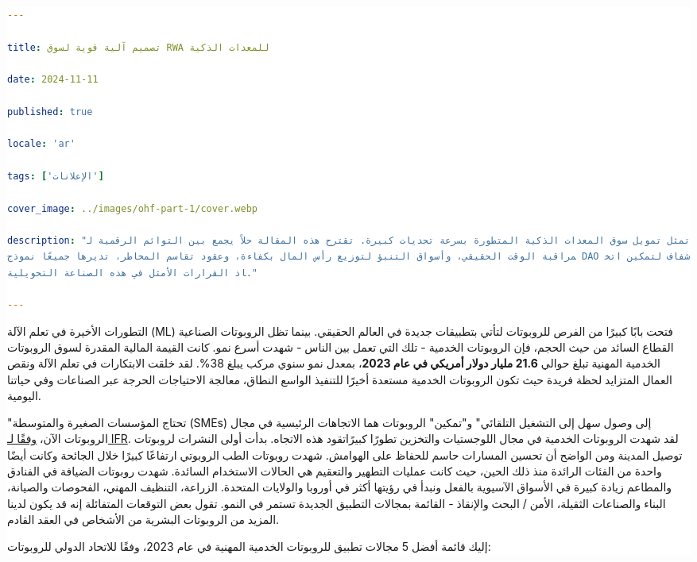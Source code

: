 ```yaml
---

title: تصميم آلية قوية لسوق RWA للمعدات الذكية

date: 2024-11-11

published: true

locale: 'ar'

tags: ['الإعلانات']

cover_image: ../images/ohf-part-1/cover.webp

description: "تمثل تمويل سوق المعدات الذكية المتطورة بسرعة تحديات كبيرة. تقترح هذه المقالة حلاً يجمع بين التوائم الرقمية لمراقبة الوقت الحقيقي، وأسواق التنبؤ لتوزيع رأس المال بكفاءة، وعقود تقاسم المخاطر، تديرها جميعًا نموذج DAO شفاف لتمكين اتخاذ القرارات الأمثل في هذه الصناعة التحويلية."

---
```


التطورات الأخيرة في تعلم الآلة (ML) فتحت بابًا كبيرًا من الفرص للروبوتات لتأتي بتطبيقات جديدة في العالم الحقيقي. بينما تظل الروبوتات الصناعية القطاع السائد من حيث الحجم، فإن الروبوتات الخدمية - تلك التي تعمل بين الناس - شهدت أسرع نمو. كانت القيمة المالية المقدرة لسوق الروبوتات الخدمية المهنية تبلغ حوالي **21.6 مليار دولار أمريكي في عام 2023**، بمعدل نمو سنوي مركب يبلغ 38%. لقد خلقت الابتكارات في تعلم الآلة ونقص العمال المتزايد لحظة فريدة حيث تكون الروبوتات الخدمية مستعدة أخيرًا للتنفيذ الواسع النطاق، معالجة الاحتياجات الحرجة عبر الصناعات وفي حياتنا اليومية.

"تحتاج المؤسسات الصغيرة والمتوسطة (SMEs) إلى وصول سهل إلى التشغيل التلقائي" و"تمكين" الروبوتات هما الاتجاهات الرئيسية في مجال الروبوتات الآن، [وفقًا لـ IFR](https://ifr.org/img/worldrobotics/Press_Conference_2024.pdf). لقد شهدت الروبوتات الخدمية في مجال اللوجستيات والتخزين تطورًا كبيرًاتقود هذه الاتجاه. بدأت أولى النشرات لروبوتات توصيل المدينة ومن الواضح أن تحسين المسارات حاسم للحفاظ على الهوامش. شهدت روبوتات الطب الروبوتي ارتفاعًا كبيرًا خلال الجائحة وكانت أيضًا واحدة من الفئات الرائدة منذ ذلك الحين، حيث كانت عمليات التطهير والتعقيم هي الحالات الاستخدام السائدة. شهدت روبوتات الضيافة في الفنادق والمطاعم زيادة كبيرة في الأسواق الآسيوية بالفعل ونبدأ في رؤيتها أكثر في أوروبا والولايات المتحدة. الزراعة، التنظيف المهني، الفحوصات والصيانة، البناء والصناعات الثقيلة، الأمن / البحث والإنقاذ - القائمة بمجالات التطبيق الجديدة تستمر في النمو. تقول بعض التوقعات المتفائلة إنه قد يكون لدينا المزيد من الروبوتات البشرية من الأشخاص في العقد القادم.

إليك قائمة أفضل 5 مجالات تطبيق للروبوتات الخدمية المهنية في عام 2023، وفقًا للاتحاد الدولي للروبوتات:
